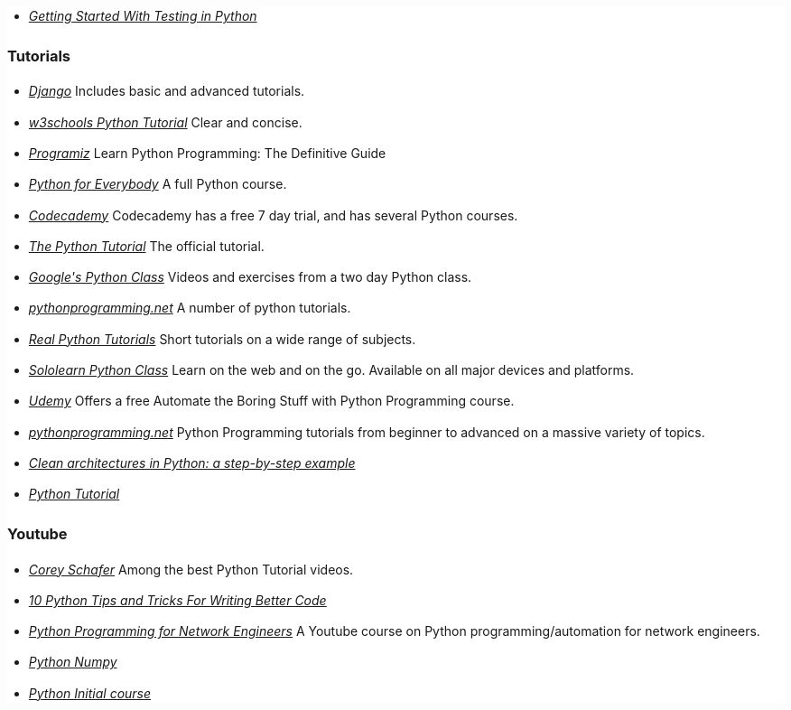* [_Getting Started With Testing in Python_](https://realpython.com/python-testing/)

### Tutorials

* [_Django_](https://docs.djangoproject.com/en/3.0/) Includes basic and advanced tutorials.

* [_w3schools Python Tutorial_](https://www.w3schools.com/python/default.asp) Clear and concise. 

* [_Programiz_](https://www.programiz.com/python-programming) Learn Python Programming: The Definitive Guide

* [_Python for Everybody_](https://www.py4e.com/) A full Python course.

* [_Codecademy_](https://www.codecademy.com/) Codecademy has a free 7 day trial, and has several Python courses.

* [_The Python Tutorial_](https://docs.python.org/3.7/tutorial/index.html) The official tutorial.

* [_Google's Python Class_](https://developers.google.com/edu/python/) Videos and exercises from a two day Python 
class.

* [_pythonprogramming.net_](https://pythonprogramming.net/) A number of python tutorials.

* [_Real Python Tutorials_](https://realpython.com/) Short tutorials on a wide range of subjects.

* [_Sololearn Python Class_](https://www.sololearn.com/) Learn on the web and on the go. Available on all major 
devices and platforms.

* [_Udemy_](https://www.udemy.com/) Offers a free Automate the Boring Stuff with Python Programming course.

* [_pythonprogramming.net_](https://pythonprogramming.net/) Python Programming tutorials from beginner to advanced on 
a massive variety of topics.

* [_Clean architectures in Python: a step-by-step example_](
https://www.thedigitalcatonline.com/blog/2016/11/14/clean-architectures-in-python-a-step-by-step-example/)
 
 * [_Python Tutorial_](https://www.guru99.com/python-tutorials.html) 



### Youtube

* [_Corey Schafer_](https://www.youtube.com/channel/UCCezIgC97PvUuR4_gbFUs5g) Among the best Python Tutorial videos.

* [_10 Python Tips and Tricks For Writing Better Code_](https://www.youtube.com/watch?v=C-gEQdGVXbk&feature=youtu.be) 

* [_Python Programming for Network Engineers_](https://www.youtube.com/playlist?list=PLhfrWIlLOoKPn7T9FtvbOWX8GxgsFFNwn) A Youtube course on Python programming/automation for network engineers.

* [_Python Numpy_](https://www.youtube.com/watch?v=QUT1VHiLmmI)

* [_Python Initial course_](https://www.youtube.com/watch?v=chPhlsHoEPo)
